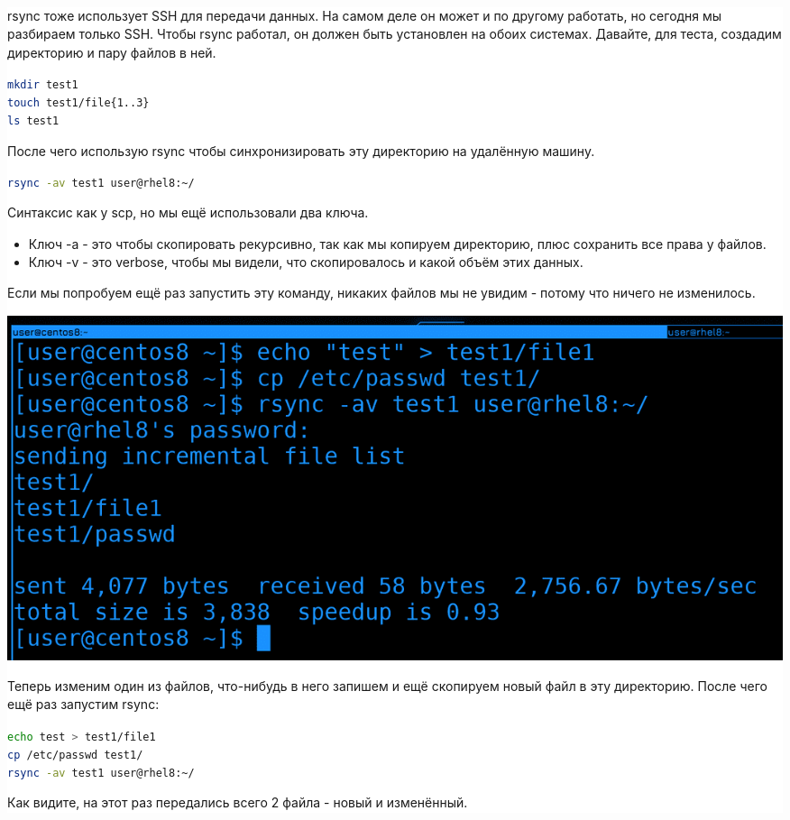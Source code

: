 rsync тоже использует SSH для передачи данных. На самом деле он может и по другому работать, но сегодня мы разбираем только SSH. Чтобы rsync работал, он должен быть установлен на обоих системах. Давайте, для теста, создадим директорию и пару файлов в ней.

```bash
mkdir test1
touch test1/file{1..3}
ls test1
```

После чего использую rsync чтобы синхронизировать эту директорию на удалённую машину.

```bash
rsync -av test1 user@rhel8:~/
```

Синтаксис как у scp, но мы ещё использовали два ключа.

- Ключ -a - это чтобы скопировать рекурсивно, так как мы копируем директорию, плюс сохранить все права у файлов.
- Ключ -v - это verbose, чтобы мы видели, что скопировалось и какой объём этих данных.

Если мы попробуем ещё раз запустить эту команду, никаких файлов мы не увидим - потому что ничего не изменилось.

![](images/rsync2.png)

Теперь изменим один из файлов, что-нибудь в него запишем и ещё скопируем новый файл в эту директорию. После чего ещё раз запустим rsync:

```bash
echo test > test1/file1
cp /etc/passwd test1/
rsync -av test1 user@rhel8:~/
```

 Как видите, на этот раз передались всего 2 файла - новый и изменённый.
